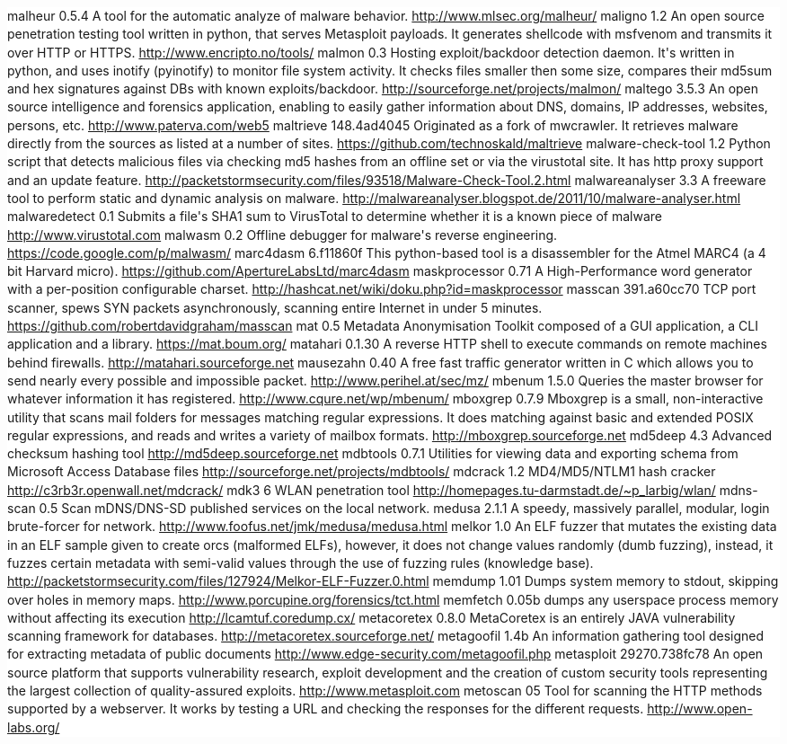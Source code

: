 malheur    0.5.4    A tool for the automatic analyze of malware behavior.    http://www.mlsec.org/malheur/
maligno    1.2    An open source penetration testing tool written in python, that serves Metasploit payloads. It generates shellcode with msfvenom and transmits it over HTTP or HTTPS.    http://www.encripto.no/tools/
malmon    0.3    Hosting exploit/backdoor detection daemon. It's written in python, and uses inotify (pyinotify) to monitor file system activity. It checks files smaller then some size, compares their md5sum and hex signatures against DBs with known exploits/backdoor.    http://sourceforge.net/projects/malmon/
maltego    3.5.3    An open source intelligence and forensics application, enabling to easily gather information about DNS, domains, IP addresses, websites, persons, etc.    http://www.paterva.com/web5
maltrieve    148.4ad4045    Originated as a fork of mwcrawler. It retrieves malware directly from the sources as listed at a number of sites.    https://github.com/technoskald/maltrieve
malware-check-tool    1.2    Python script that detects malicious files via checking md5 hashes from an offline set or via the virustotal site. It has http proxy support and an update feature.    http://packetstormsecurity.com/files/93518/Malware-Check-Tool.2.html
malwareanalyser    3.3    A freeware tool to perform static and dynamic analysis on malware.    http://malwareanalyser.blogspot.de/2011/10/malware-analyser.html
malwaredetect    0.1    Submits a file's SHA1 sum to VirusTotal to determine whether it is a known piece of malware    http://www.virustotal.com
malwasm    0.2    Offline debugger for malware's reverse engineering.    https://code.google.com/p/malwasm/ marc4dasm    6.f11860f    This python-based tool is a disassembler for the Atmel MARC4 (a 4 bit Harvard micro).    https://github.com/ApertureLabsLtd/marc4dasm
maskprocessor    0.71    A High-Performance word generator with a per-position configurable charset.    http://hashcat.net/wiki/doku.php?id=maskprocessor
masscan    391.a60cc70    TCP port scanner, spews SYN packets asynchronously, scanning entire Internet in under 5 minutes.    https://github.com/robertdavidgraham/masscan
mat    0.5    Metadata Anonymisation Toolkit composed of a GUI application, a CLI application and a library.    https://mat.boum.org/
matahari    0.1.30    A reverse HTTP shell to execute commands on remote machines behind firewalls.    http://matahari.sourceforge.net
mausezahn    0.40    A free fast traffic generator written in C which allows you to send nearly every possible and impossible packet.    http://www.perihel.at/sec/mz/
mbenum    1.5.0    Queries the master browser for whatever information it has registered.    http://www.cqure.net/wp/mbenum/
mboxgrep    0.7.9    Mboxgrep is a small, non-interactive utility that scans mail folders for messages matching regular expressions. It does matching against basic and extended POSIX regular expressions, and reads and writes a variety of mailbox formats.    http://mboxgrep.sourceforge.net
md5deep    4.3    Advanced checksum hashing tool    http://md5deep.sourceforge.net
mdbtools    0.7.1    Utilities for viewing data and exporting schema from Microsoft Access Database files    http://sourceforge.net/projects/mdbtools/
mdcrack    1.2    MD4/MD5/NTLM1 hash cracker    http://c3rb3r.openwall.net/mdcrack/
mdk3 6    WLAN penetration tool    http://homepages.tu-darmstadt.de/~p_larbig/wlan/
mdns-scan    0.5    Scan mDNS/DNS-SD published services on the local network.
medusa    2.1.1    A speedy, massively parallel, modular, login brute-forcer for network.    http://www.foofus.net/jmk/medusa/medusa.html
melkor    1.0    An ELF fuzzer that mutates the existing data in an ELF sample given to create orcs (malformed ELFs), however, it does not change values randomly (dumb fuzzing), instead, it fuzzes certain metadata with semi-valid values through the use of fuzzing rules (knowledge base).    http://packetstormsecurity.com/files/127924/Melkor-ELF-Fuzzer.0.html
memdump    1.01    Dumps system memory to stdout, skipping over holes in memory maps.    http://www.porcupine.org/forensics/tct.html
memfetch    0.05b    dumps any userspace process memory without affecting its execution    http://lcamtuf.coredump.cx/
metacoretex    0.8.0    MetaCoretex is an entirely JAVA vulnerability scanning framework for databases.    http://metacoretex.sourceforge.net/
metagoofil    1.4b    An information gathering tool designed for extracting metadata of public documents    http://www.edge-security.com/metagoofil.php
metasploit    29270.738fc78    An open source platform that supports vulnerability research, exploit development and the creation of custom security tools representing the largest collection of quality-assured exploits.    http://www.metasploit.com
metoscan    05    Tool for scanning the HTTP methods supported by a webserver. It works by testing a URL and checking the responses for the different requests.    http://www.open-labs.org/